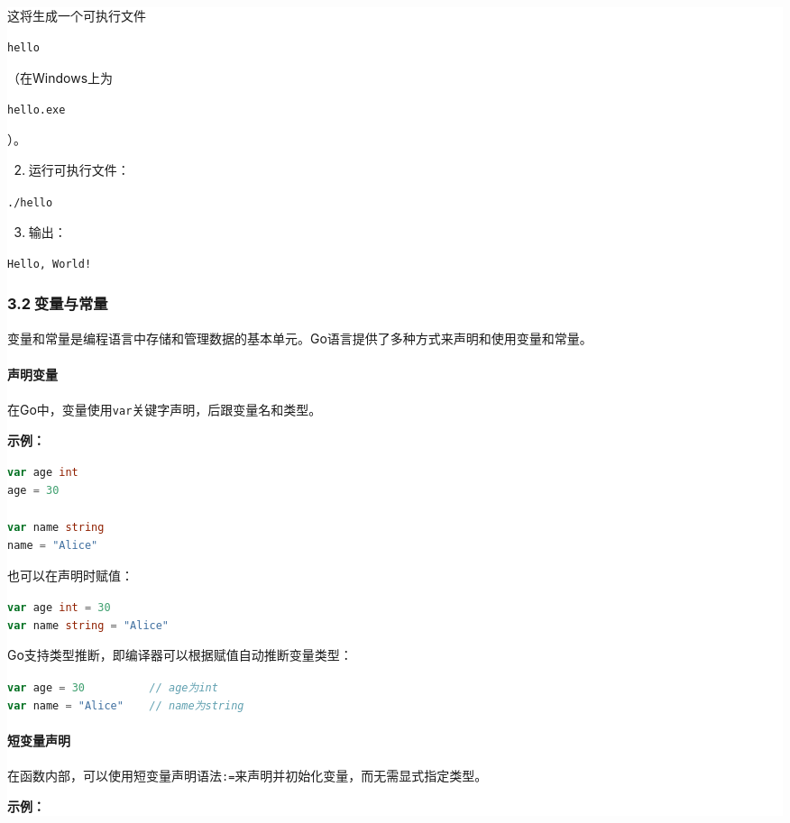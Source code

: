 这将生成一个可执行文件

```plain
hello
```

（在Windows上为

```plain
hello.exe
```

）。

2. 运行可执行文件：

```plain
./hello
```

3. 输出：

```plain
Hello, World!
```

### 3.2 变量与常量
变量和常量是编程语言中存储和管理数据的基本单元。Go语言提供了多种方式来声明和使用变量和常量。

#### 声明变量
在Go中，变量使用`var`关键字声明，后跟变量名和类型。

**示例：**

```go
var age int
age = 30

var name string
name = "Alice"
```

也可以在声明时赋值：

```go
var age int = 30
var name string = "Alice"
```

Go支持类型推断，即编译器可以根据赋值自动推断变量类型：

```go
var age = 30          // age为int
var name = "Alice"    // name为string
```

#### 短变量声明
在函数内部，可以使用短变量声明语法`:=`来声明并初始化变量，而无需显式指定类型。

**示例：**
